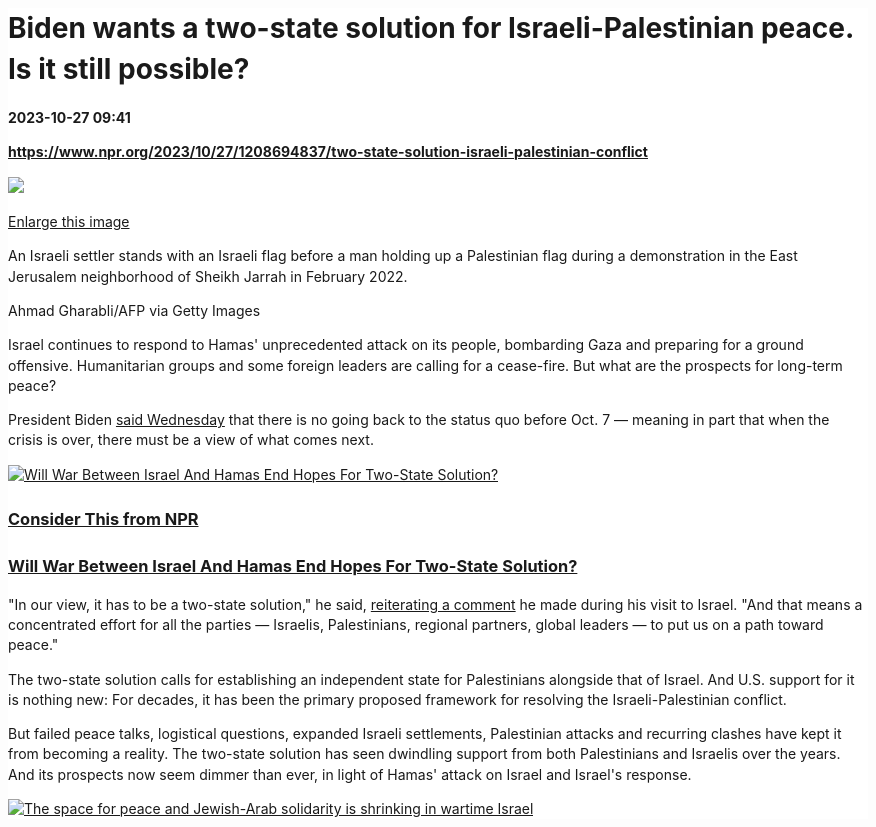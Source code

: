 # Biden wants a two-state solution for Israeli-Palestinian peace. Is it still possible?

**2023-10-27 09:41**

**https://www.npr.org/2023/10/27/1208694837/two-state-solution-israeli-palestinian-conflict**

 ![](https://media.npr.org/assets/img/2023/10/26/gettyimages-1238754440-71b4adae9b304a022fb2f3c82ef9207d66f5cf96-s1100-c50.jpg) 

[Enlarge this image](https://media.npr.org/assets/img/2023/10/26/gettyimages-1238754440-71b4adae9b304a022fb2f3c82ef9207d66f5cf96-s1200.jpg)

An Israeli settler stands with an Israeli flag before a man holding up a Palestinian flag during a demonstration in the East Jerusalem neighborhood of Sheikh Jarrah in February 2022.

Ahmad Gharabli/AFP via Getty Images

Israel continues to respond to Hamas' unprecedented attack on its people, bombarding Gaza and preparing for a ground offensive. Humanitarian groups and some foreign leaders are calling for a cease-fire. But what are the prospects for long-term peace?

President Biden [said Wednesday](https://www.youtube.com/watch?v=lQv_L-NBiNg) that there is no going back to the status quo before Oct. 7 — meaning in part that when the crisis is over, there must be a view of what comes next.

[![Will War Between Israel And Hamas End Hopes For Two-State Solution? ](https://media.npr.org/assets/img/2023/10/19/ap23291554165421_sq-06792e7e81ed39f89aaed80ff732e3969c6e8dd2-s100-c15.jpg)](https://www.npr.org/2023/10/19/1198908688/will-war-between-israel-and-hamas-end-hopes-for-two-state-solution)

### [Consider This from NPR](https://www.npr.org/podcasts/510355/considerthis)

### [Will War Between Israel And Hamas End Hopes For Two-State Solution?](https://www.npr.org/2023/10/19/1198908688/will-war-between-israel-and-hamas-end-hopes-for-two-state-solution)

"In our view, it has to be a two-state solution," he said, [reiterating a comment](https://sv.usembassy.gov/president-bidens-statement-during-his-visit-to-tel-aviv/) he made during his visit to Israel. "And that means a concentrated effort for all the parties — Israelis, Palestinians, regional partners, global leaders — to put us on a path toward peace."

The two-state solution calls for establishing an independent state for Palestinians alongside that of Israel. And U.S. support for it is nothing new: For decades, it has been the primary proposed framework for resolving the Israeli-Palestinian conflict.

But failed peace talks, logistical questions, expanded Israeli settlements, Palestinian attacks and recurring clashes have kept it from becoming a reality. The two-state solution has seen dwindling support from both Palestinians and Israelis over the years. And its prospects now seem dimmer than ever, in light of Hamas' attack on Israel and Israel's response.

[![The space for peace and Jewish-Arab solidarity is shrinking in wartime Israel](https://media.npr.org/assets/img/2023/10/24/20231019-_dsc1126-edit_sq-b3724940aa86b44b902de263c10adeddf2d34478-s100-c15.jpg)](https://www.npr.org/2023/10/25/1208227647/israel-gaza-hamas-jewish-palestinian-peace-activists-lod)
